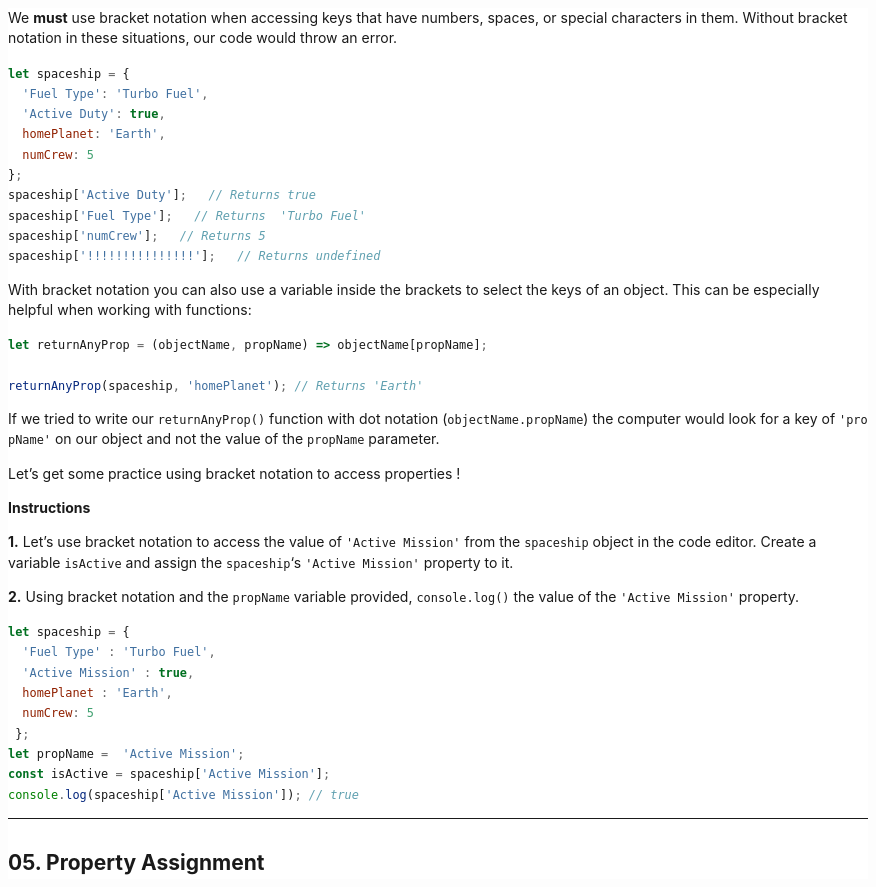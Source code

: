 We **must** use bracket notation when accessing keys that have numbers, spaces, or special characters in them. Without bracket notation in these situations, our code would throw an error.

```js
let spaceship = {
  'Fuel Type': 'Turbo Fuel',
  'Active Duty': true,
  homePlanet: 'Earth',
  numCrew: 5
};
spaceship['Active Duty'];   // Returns true
spaceship['Fuel Type'];   // Returns  'Turbo Fuel'
spaceship['numCrew'];   // Returns 5
spaceship['!!!!!!!!!!!!!!!'];   // Returns undefined
```

With bracket notation you can also use a variable inside the brackets to select the keys of an object. This can be especially helpful when working with functions:

```js
let returnAnyProp = (objectName, propName) => objectName[propName];

returnAnyProp(spaceship, 'homePlanet'); // Returns 'Earth'
```

If we tried to write our `returnAnyProp()` function with dot notation (`objectName.propName`) the computer would look for a key of `'propName'` on our object and not the value of the `propName` parameter. 

Let’s get some practice using bracket notation to access properties !

**Instructions**

**1.** Let’s use bracket notation to access the value of `'Active Mission'` from the `spaceship` object in the code editor. Create a variable `isActive` and assign the `spaceship`‘s  `'Active Mission'` property to it.

**2.** Using bracket notation and the `propName` variable provided, `console.log()` the value of the `'Active Mission'` property. 

```js
let spaceship = {
  'Fuel Type' : 'Turbo Fuel',
  'Active Mission' : true,
  homePlanet : 'Earth', 
  numCrew: 5
 };
let propName =  'Active Mission';
const isActive = spaceship['Active Mission'];
console.log(spaceship['Active Mission']); // true
```

-----



## 05. Property Assignment
